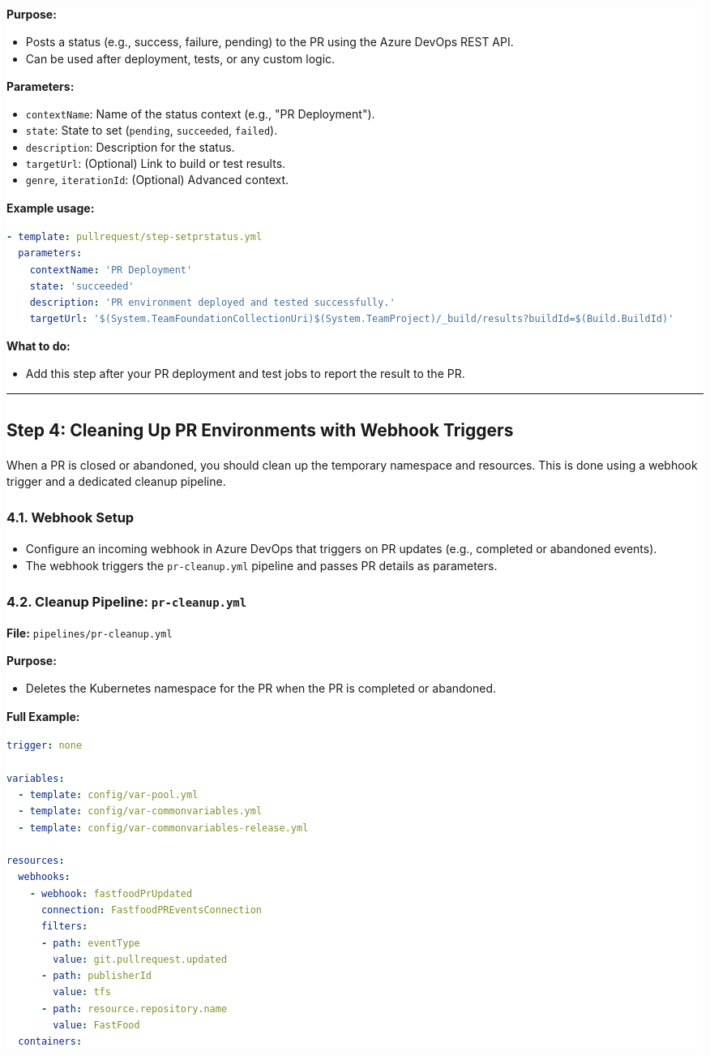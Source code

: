 **Purpose:**
- Posts a status (e.g., success, failure, pending) to the PR using the Azure DevOps REST API.
- Can be used after deployment, tests, or any custom logic.

**Parameters:**
- `contextName`: Name of the status context (e.g., "PR Deployment").
- `state`: State to set (`pending`, `succeeded`, `failed`).
- `description`: Description for the status.
- `targetUrl`: (Optional) Link to build or test results.
- `genre`, `iterationId`: (Optional) Advanced context.

**Example usage:**
```yaml
- template: pullrequest/step-setprstatus.yml
  parameters:
    contextName: 'PR Deployment'
    state: 'succeeded'
    description: 'PR environment deployed and tested successfully.'
    targetUrl: '$(System.TeamFoundationCollectionUri)$(System.TeamProject)/_build/results?buildId=$(Build.BuildId)'
```
**What to do:**
- Add this step after your PR deployment and test jobs to report the result to the PR.

---

## Step 4: Cleaning Up PR Environments with Webhook Triggers

When a PR is closed or abandoned, you should clean up the temporary namespace and resources. This is done using a webhook trigger and a dedicated cleanup pipeline.

### 4.1. Webhook Setup

- Configure an incoming webhook in Azure DevOps that triggers on PR updates (e.g., completed or abandoned events).
- The webhook triggers the `pr-cleanup.yml` pipeline and passes PR details as parameters.

### 4.2. Cleanup Pipeline: `pr-cleanup.yml`

**File:** `pipelines/pr-cleanup.yml`

**Purpose:**
- Deletes the Kubernetes namespace for the PR when the PR is completed or abandoned.

**Full Example:**
```yaml
trigger: none

variables:
  - template: config/var-pool.yml
  - template: config/var-commonvariables.yml
  - template: config/var-commonvariables-release.yml

resources:
  webhooks:
    - webhook: fastfoodPrUpdated
      connection: FastfoodPREventsConnection
      filters:
      - path: eventType
        value: git.pullrequest.updated
      - path: publisherId
        value: tfs
      - path: resource.repository.name
        value: FastFood
  containers:
```